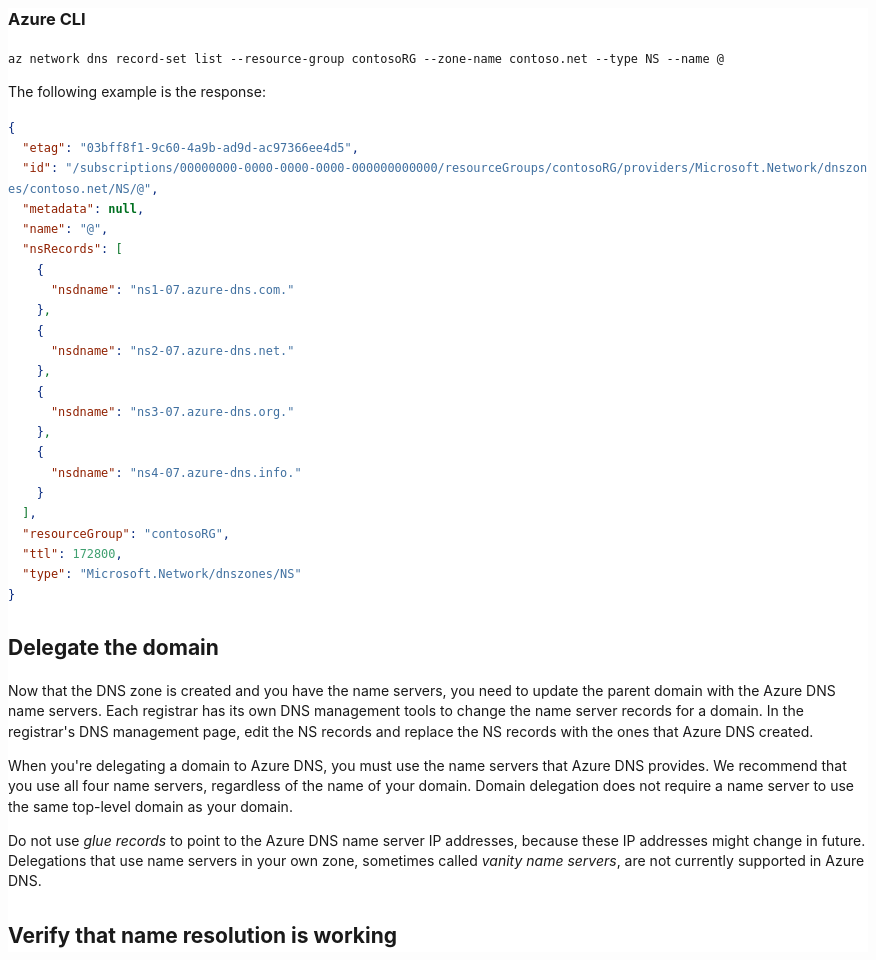 ### Azure CLI

```azurecli
az network dns record-set list --resource-group contosoRG --zone-name contoso.net --type NS --name @
```

The following example is the response:

```json
{
  "etag": "03bff8f1-9c60-4a9b-ad9d-ac97366ee4d5",
  "id": "/subscriptions/00000000-0000-0000-0000-000000000000/resourceGroups/contosoRG/providers/Microsoft.Network/dnszones/contoso.net/NS/@",
  "metadata": null,
  "name": "@",
  "nsRecords": [
    {
      "nsdname": "ns1-07.azure-dns.com."
    },
    {
      "nsdname": "ns2-07.azure-dns.net."
    },
    {
      "nsdname": "ns3-07.azure-dns.org."
    },
    {
      "nsdname": "ns4-07.azure-dns.info."
    }
  ],
  "resourceGroup": "contosoRG",
  "ttl": 172800,
  "type": "Microsoft.Network/dnszones/NS"
}
```

## Delegate the domain

Now that the DNS zone is created and you have the name servers, you need to update the parent domain with the Azure DNS name servers. Each registrar has its own DNS management tools to change the name server records for a domain. In the registrar's DNS management page, edit the NS records and replace the NS records with the ones that Azure DNS created.

When you're delegating a domain to Azure DNS, you must use the name servers that Azure DNS provides. We recommend that you use all four name servers, regardless of the name of your domain. Domain delegation does not require a name server to use the same top-level domain as your domain.

Do not use *glue records* to point to the Azure DNS name server IP addresses, because these IP addresses might change in future. Delegations that use name servers in your own zone, sometimes called *vanity name servers*, are not currently supported in Azure DNS.

## Verify that name resolution is working
